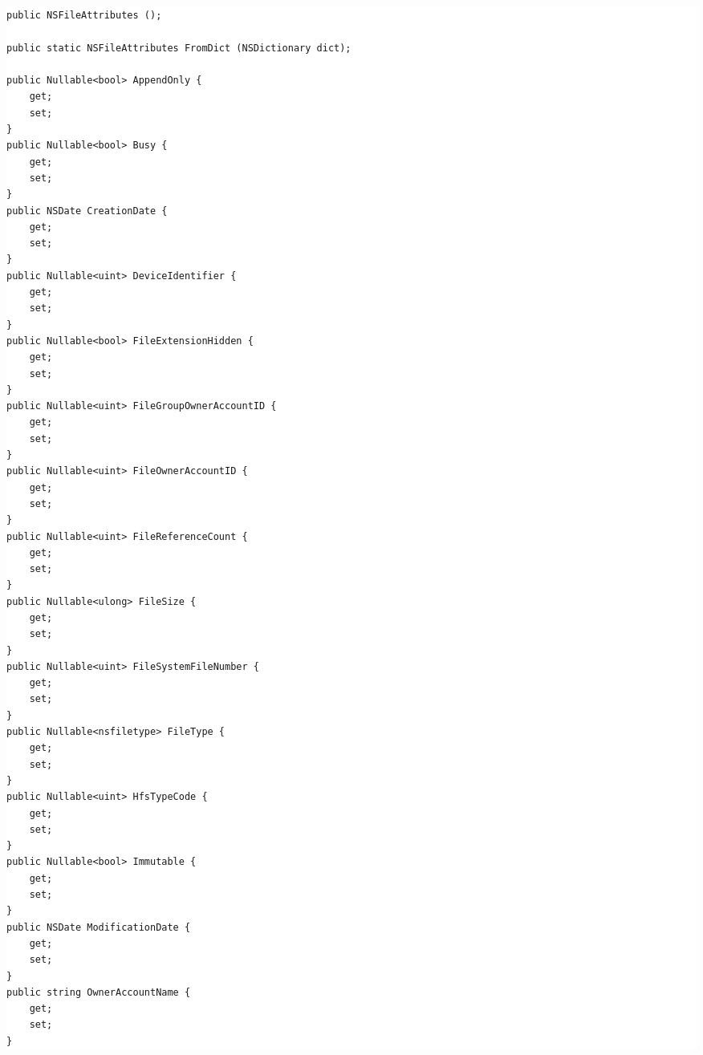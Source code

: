 	public NSFileAttributes ();
	
	public static NSFileAttributes FromDict (NSDictionary dict);
	
	public Nullable<bool> AppendOnly {
		get;
		set;
	}
	public Nullable<bool> Busy {
		get;
		set;
	}
	public NSDate CreationDate {
		get;
		set;
	}
	public Nullable<uint> DeviceIdentifier {
		get;
		set;
	}
	public Nullable<bool> FileExtensionHidden {
		get;
		set;
	}
	public Nullable<uint> FileGroupOwnerAccountID {
		get;
		set;
	}
	public Nullable<uint> FileOwnerAccountID {
		get;
		set;
	}
	public Nullable<uint> FileReferenceCount {
		get;
		set;
	}
	public Nullable<ulong> FileSize {
		get;
		set;
	}
	public Nullable<uint> FileSystemFileNumber {
		get;
		set;
	}
	public Nullable<nsfiletype> FileType {
		get;
		set;
	}
	public Nullable<uint> HfsTypeCode {
		get;
		set;
	}
	public Nullable<bool> Immutable {
		get;
		set;
	}
	public NSDate ModificationDate {
		get;
		set;
	}
	public string OwnerAccountName {
		get;
		set;
	}